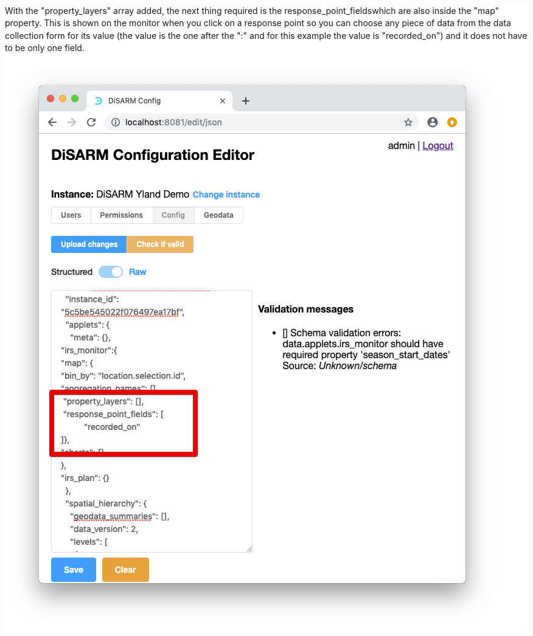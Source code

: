 With the "property\_layers" array added, the next thing required is the response\_point\_fieldswhich are also inside the "map" property. This is shown on the monitor when you click on a response point so you can choose any piece of data from the data collection form for its value \(the value is the one after the ":" and for this example the value is "recorded\_on"\) and it does not have to be only one field.

![](../.gitbook/assets/editor-image27.png)

